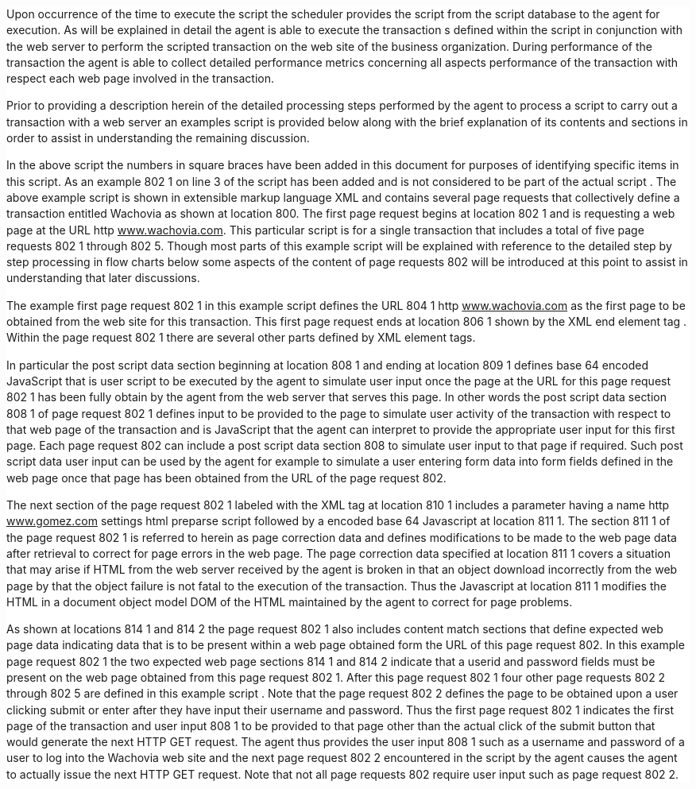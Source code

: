 Upon occurrence of the time to execute the script the scheduler provides the script from the script database to the agent for execution. As will be explained in detail the agent is able to execute the transaction s defined within the script in conjunction with the web server to perform the scripted transaction on the web site of the business organization. During performance of the transaction the agent is able to collect detailed performance metrics concerning all aspects performance of the transaction with respect each web page involved in the transaction.

Prior to providing a description herein of the detailed processing steps performed by the agent to process a script to carry out a transaction with a web server an examples script is provided below along with the brief explanation of its contents and sections in order to assist in understanding the remaining discussion.

In the above script the numbers in square braces have been added in this document for purposes of identifying specific items in this script. As an example 802 1 on line 3 of the script has been added and is not considered to be part of the actual script . The above example script is shown in extensible markup language XML and contains several page requests that collectively define a transaction entitled Wachovia as shown at location 800. The first page request begins at location 802 1 and is requesting a web page at the URL http www.wachovia.com. This particular script is for a single transaction that includes a total of five page requests 802 1 through 802 5. Though most parts of this example script will be explained with reference to the detailed step by step processing in flow charts below some aspects of the content of page requests 802 will be introduced at this point to assist in understanding that later discussions.

The example first page request 802 1 in this example script defines the URL 804 1 http www.wachovia.com as the first page to be obtained from the web site for this transaction. This first page request ends at location 806 1 shown by the XML end element tag . Within the page request 802 1 there are several other parts defined by XML element tags.

In particular the post script data section beginning at location 808 1 and ending at location 809 1 defines base 64 encoded JavaScript that is user script to be executed by the agent to simulate user input once the page at the URL for this page request 802 1 has been fully obtain by the agent from the web server that serves this page. In other words the post script data section 808 1 of page request 802 1 defines input to be provided to the page to simulate user activity of the transaction with respect to that web page of the transaction and is JavaScript that the agent can interpret to provide the appropriate user input for this first page. Each page request 802 can include a post script data section 808 to simulate user input to that page if required. Such post script data user input can be used by the agent for example to simulate a user entering form data into form fields defined in the web page once that page has been obtained from the URL of the page request 802.

The next section of the page request 802 1 labeled with the XML tag at location 810 1 includes a parameter having a name http www.gomez.com settings html preparse script followed by a encoded base 64 Javascript at location 811 1. The section 811 1 of the page request 802 1 is referred to herein as page correction data and defines modifications to be made to the web page data after retrieval to correct for page errors in the web page. The page correction data specified at location 811 1 covers a situation that may arise if HTML from the web server received by the agent is broken in that an object download incorrectly from the web page by that the object failure is not fatal to the execution of the transaction. Thus the Javascript at location 811 1 modifies the HTML in a document object model DOM of the HTML maintained by the agent to correct for page problems.

As shown at locations 814 1 and 814 2 the page request 802 1 also includes content match sections that define expected web page data indicating data that is to be present within a web page obtained form the URL of this page request 802. In this example page request 802 1 the two expected web page sections 814 1 and 814 2 indicate that a userid and password fields must be present on the web page obtained from this page request 802 1. After this page request 802 1 four other page requests 802 2 through 802 5 are defined in this example script . Note that the page request 802 2 defines the page to be obtained upon a user clicking submit or enter after they have input their username and password. Thus the first page request 802 1 indicates the first page of the transaction and user input 808 1 to be provided to that page other than the actual click of the submit button that would generate the next HTTP GET request. The agent thus provides the user input 808 1 such as a username and password of a user to log into the Wachovia web site and the next page request 802 2 encountered in the script by the agent causes the agent to actually issue the next HTTP GET request. Note that not all page requests 802 require user input such as page request 802 2.
